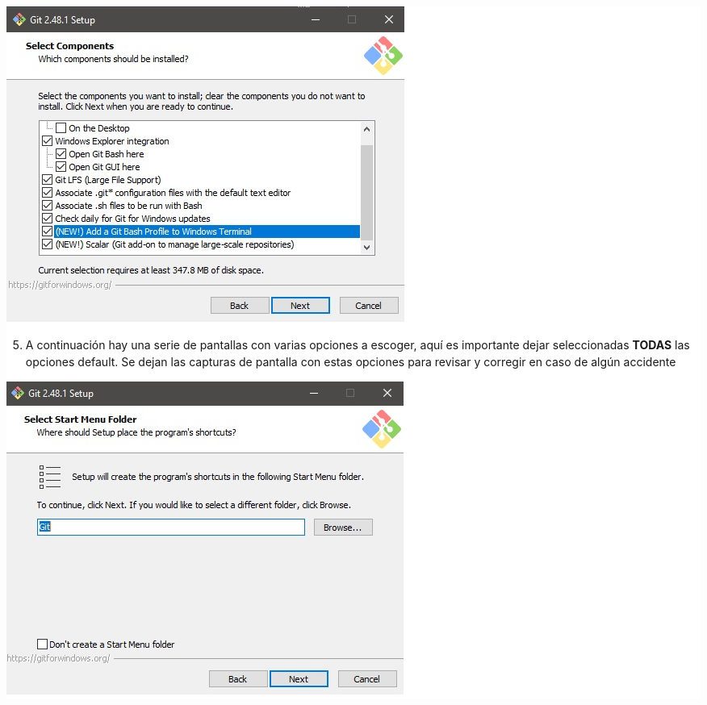 ![Componentes del instalador git de Windows](img/C0_git_Windows_instalacion_componentes.jpg)

5. A continuación hay una serie de pantallas con varias opciones a escoger, aquí es importante dejar seleccionadas **TODAS** las opciones default. Se dejan las capturas de pantalla con estas opciones para revisar y corregir en caso de algún accidente

![Opciones del instalador git de Windows](img/C0_git_Windows_instalacion_opciones01.jpg)
